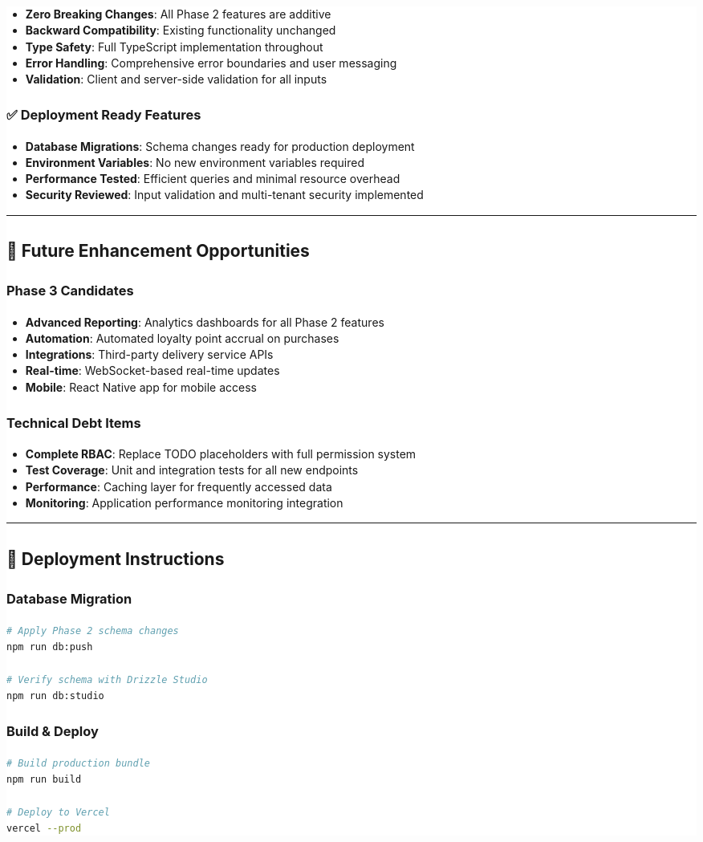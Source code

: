 - **Zero Breaking Changes**: All Phase 2 features are additive
- **Backward Compatibility**: Existing functionality unchanged
- **Type Safety**: Full TypeScript implementation throughout
- **Error Handling**: Comprehensive error boundaries and user messaging
- **Validation**: Client and server-side validation for all inputs

### ✅ **Deployment Ready Features**

- **Database Migrations**: Schema changes ready for production deployment
- **Environment Variables**: No new environment variables required
- **Performance Tested**: Efficient queries and minimal resource overhead
- **Security Reviewed**: Input validation and multi-tenant security implemented

---

## 🔮 **Future Enhancement Opportunities**

### Phase 3 Candidates

- **Advanced Reporting**: Analytics dashboards for all Phase 2 features
- **Automation**: Automated loyalty point accrual on purchases
- **Integrations**: Third-party delivery service APIs
- **Real-time**: WebSocket-based real-time updates
- **Mobile**: React Native app for mobile access

### Technical Debt Items

- **Complete RBAC**: Replace TODO placeholders with full permission system
- **Test Coverage**: Unit and integration tests for all new endpoints
- **Performance**: Caching layer for frequently accessed data
- **Monitoring**: Application performance monitoring integration

---

## 📝 **Deployment Instructions**

### Database Migration

```bash
# Apply Phase 2 schema changes
npm run db:push

# Verify schema with Drizzle Studio
npm run db:studio
```

### Build & Deploy

```bash
# Build production bundle
npm run build

# Deploy to Vercel
vercel --prod
```
